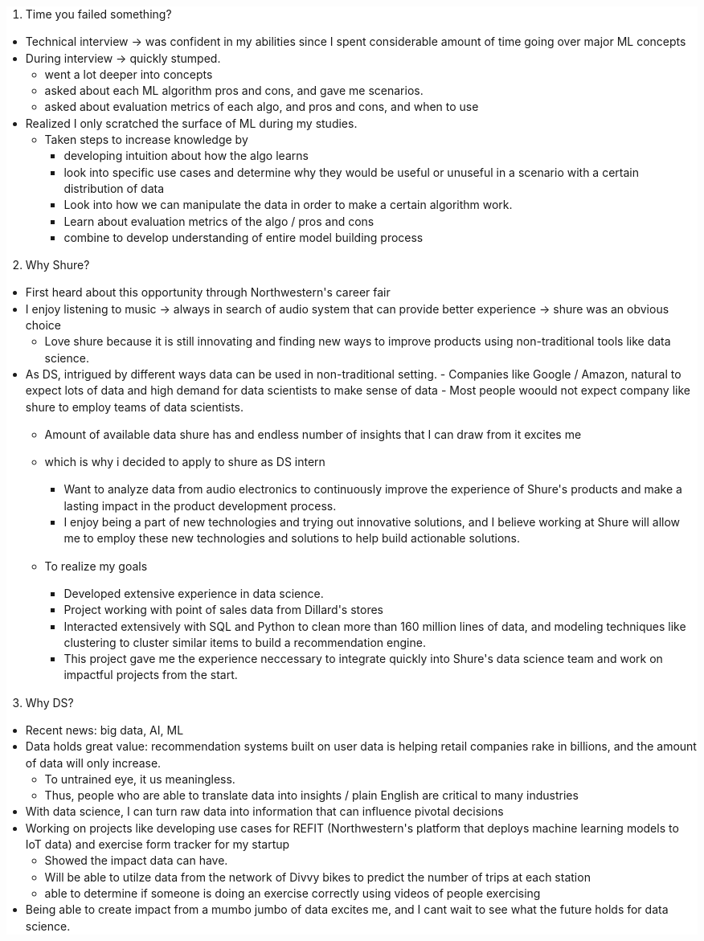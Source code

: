 1. Time you failed something?

- Technical interview -> was confident in my abilities since I spent considerable amount of time going over major ML concepts
- During interview -> quickly stumped.
    - went a lot deeper into concepts
    - asked about each ML algorithm pros and cons, and gave me scenarios.
    - asked about evaluation metrics of each algo, and pros and cons, and when to use
- Realized I only scratched the surface of ML during my studies.
    - Taken steps to increase knowledge by
        - developing intuition about how the algo learns
        - look into specific use cases and determine why they would be useful or unuseful in a scenario with a certain distribution of data
        - Look into how we can manipulate the data in order to make a certain algorithm work.
        - Learn about evaluation metrics of the algo / pros and cons
        - combine to develop understanding of entire model building process

2. Why Shure?

- First heard about this opportunity through Northwestern's career fair
- I enjoy listening to music -> always in search of audio system that can provide better experience -> shure was an obvious choice
    - Love shure because it is still innovating and finding new ways to improve products using non-traditional tools like data science.
- As DS, intrigued by different ways data can be used in non-traditional setting.
        - Companies like Google / Amazon, natural to expect lots of data and high demand for data scientists to make sense of data
        - Most people woould not expect company like shure to employ teams of data scientists.
    - Amount of available data shure has and endless number of insights that I can draw from it excites me
    - which is why i decided to apply to shure as DS intern
        - Want to analyze data from audio electronics to continuously improve the experience of Shure's products and make a lasting impact in the product development process. 
        - I enjoy being a part of new technologies and trying out innovative solutions, and I believe working at Shure will allow me to employ these new technologies and solutions to help build actionable solutions.






    - To realize my goals
        - Developed extensive experience in data science.
        - Project working with point of sales data from Dillard's stores
        - Interacted extensively with SQL and Python to clean more than 160 million lines of data, and modeling techniques like clustering to cluster similar items to build a recommendation engine.
        - This project gave me the experience neccessary to integrate quickly into Shure's data science team and work on impactful projects from the start.

3. Why DS?

- Recent news: big data, AI, ML
- Data holds great value: recommendation systems built on user data is helping retail companies rake in billions, and the amount of data will only increase.
    - To untrained eye, it us meaningless.
    - Thus, people who are able to translate data into insights / plain English are critical to many industries
- With data science, I can turn raw data into information that can influence pivotal decisions
- Working on projects like developing use cases for REFIT (Northwestern's platform that deploys machine learning models to IoT data) and exercise form tracker for my startup
    - Showed the impact data can have.
    - Will be able to utilze data from the network of Divvy bikes to predict the number of trips at each station
    - able to determine if someone is doing an exercise correctly using videos of people exercising
- Being able to create impact from a mumbo jumbo of data excites me, and I cant wait to see what the future holds for data science.
